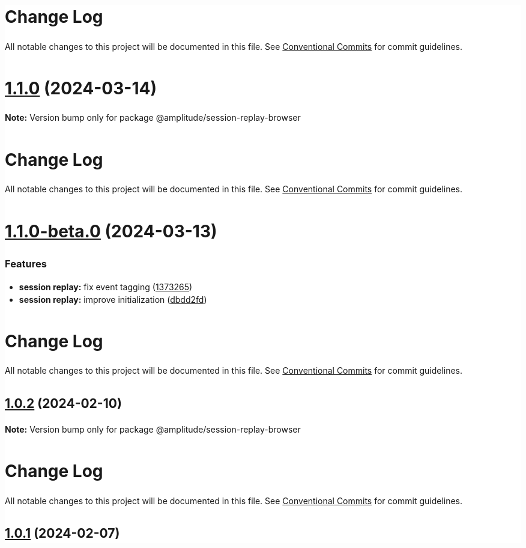 # Change Log

All notable changes to this project will be documented in this file. See
[Conventional Commits](https://conventionalcommits.org) for commit guidelines.

# [1.1.0](https://github.com/amplitude/Amplitude-TypeScript/compare/@amplitude/session-replay-browser@1.1.0-beta.0...@amplitude/session-replay-browser@1.1.0) (2024-03-14)

**Note:** Version bump only for package @amplitude/session-replay-browser

# Change Log

All notable changes to this project will be documented in this file. See
[Conventional Commits](https://conventionalcommits.org) for commit guidelines.

# [1.1.0-beta.0](https://github.com/amplitude/Amplitude-TypeScript/compare/@amplitude/session-replay-browser@1.0.2...@amplitude/session-replay-browser@1.1.0-beta.0) (2024-03-13)

### Features

- **session replay:** fix event tagging
  ([1373265](https://github.com/amplitude/Amplitude-TypeScript/commit/1373265b6e6ada9b354646aa5118d3eefa791511))
- **session replay:** improve initialization
  ([dbdd2fd](https://github.com/amplitude/Amplitude-TypeScript/commit/dbdd2fd82fa9e5d222d6ac83b8ec2cbeb5acc071))

# Change Log

All notable changes to this project will be documented in this file. See
[Conventional Commits](https://conventionalcommits.org) for commit guidelines.

## [1.0.2](https://github.com/amplitude/Amplitude-TypeScript/compare/@amplitude/session-replay-browser@1.0.1...@amplitude/session-replay-browser@1.0.2) (2024-02-10)

**Note:** Version bump only for package @amplitude/session-replay-browser

# Change Log

All notable changes to this project will be documented in this file. See
[Conventional Commits](https://conventionalcommits.org) for commit guidelines.

## [1.0.1](https://github.com/amplitude/Amplitude-TypeScript/compare/@amplitude/session-replay-browser@0.8.0-beta.0...@amplitude/session-replay-browser@1.0.1) (2024-02-07)
